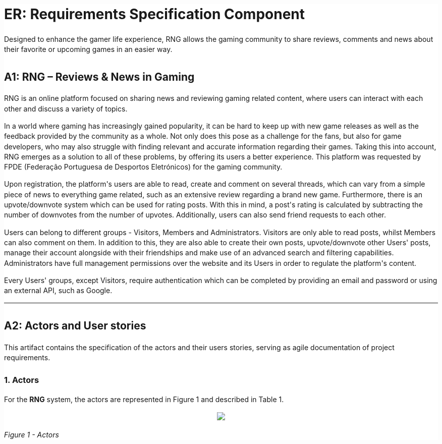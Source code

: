 # ER: Requirements Specification Component

Designed to enhance the gamer life experience, RNG allows the gaming community to share reviews, comments and news about their favorite or upcoming games in an easier way.

## A1: RNG – Reviews & News in Gaming

RNG is an online platform focused on sharing news and reviewing gaming related content, where users can interact with each other and discuss a variety of topics. 

In a world where gaming has increasingly gained popularity, it can be hard to keep up with new game releases as well as the feedback provided by the community as a whole. Not only does this pose as a challenge for the fans, but also for game developers, who may also struggle with finding relevant and accurate information regarding their games.
Taking this into account, RNG emerges as a solution to all of these problems, by offering its users a better experience. This platform was requested by FPDE (Federação Portuguesa de Desportos Eletrónicos) for the gaming community.

Upon registration, the platform's users are able to read, create and comment on several threads, which can vary from a simple piece of news to everything game related, such as an extensive review regarding a brand new game. Furthermore, there is an upvote/downvote system which can be used for rating posts. With this in mind, a post's rating is calculated by subtracting the number of downvotes from the number of upvotes. Additionally, users can also send friend requests to each other.

Users can belong to different groups - Visitors, Members and Administrators. Visitors are only able to read posts, whilst Members can also comment on them. In addition to this, they are also able to create their own posts, upvote/downvote other Users' posts, manage their account alongside with their friendships and make use of an advanced search and filtering capabilities. Administrators have full management permissions over the website and its Users in order to regulate the platform's content.

Every Users' groups, except Visitors, require authentication which can be completed by providing an email and password or using an external API, such as Google.


---


## A2: Actors and User stories

This artifact contains the specification of the actors and their users stories, serving as agile documentation of project requirements.

### 1. Actors

For the **RNG** system, the actors are represented in Figure 1 and described in Table 1.

<p align="center">   <img src="https://cdn.discordapp.com/attachments/809436153824411658/812342552497487882/Untitled_Diagram.png"> 
</p>




*Figure 1 - Actors*

